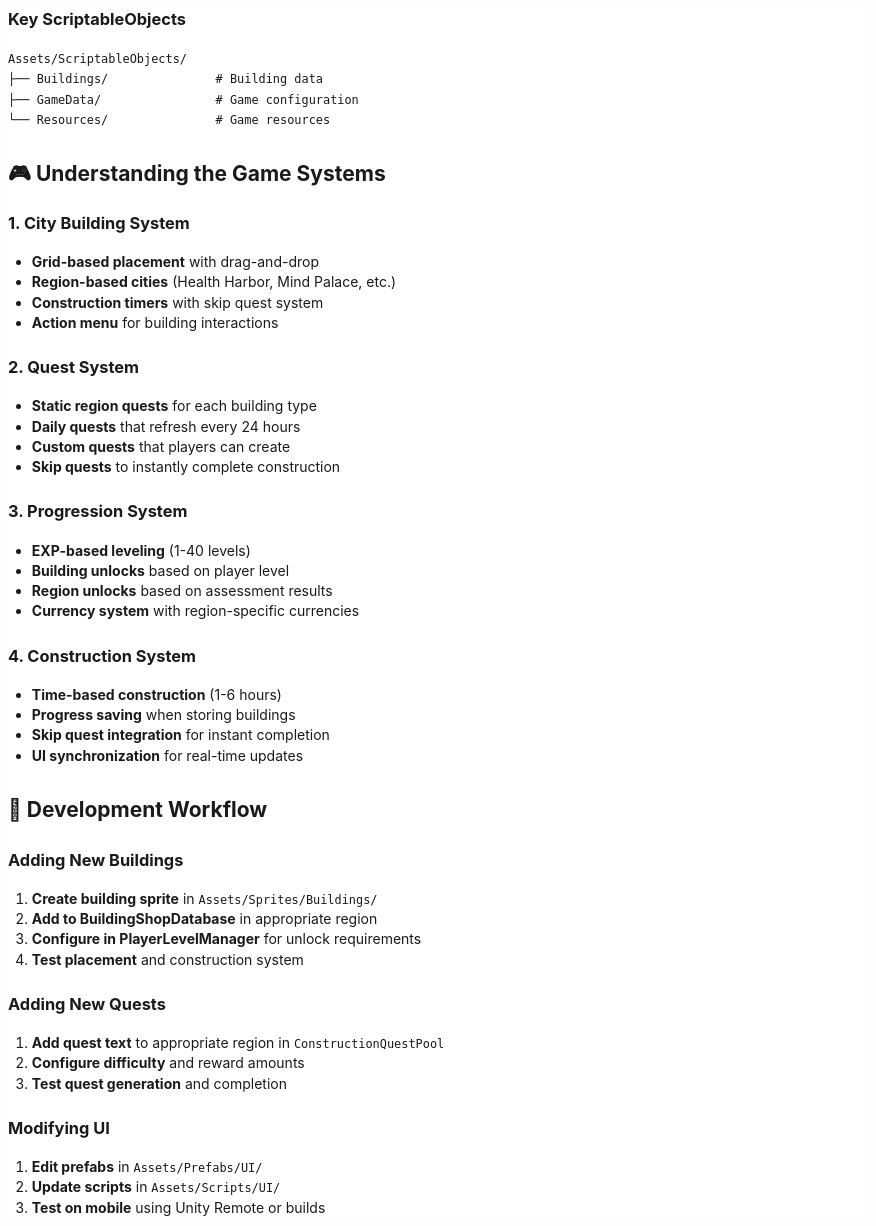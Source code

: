 ### Key ScriptableObjects
```
Assets/ScriptableObjects/
├── Buildings/               # Building data
├── GameData/                # Game configuration
└── Resources/               # Game resources
```

## 🎮 Understanding the Game Systems

### 1. City Building System
- **Grid-based placement** with drag-and-drop
- **Region-based cities** (Health Harbor, Mind Palace, etc.)
- **Construction timers** with skip quest system
- **Action menu** for building interactions

### 2. Quest System
- **Static region quests** for each building type
- **Daily quests** that refresh every 24 hours
- **Custom quests** that players can create
- **Skip quests** to instantly complete construction

### 3. Progression System
- **EXP-based leveling** (1-40 levels)
- **Building unlocks** based on player level
- **Region unlocks** based on assessment results
- **Currency system** with region-specific currencies

### 4. Construction System
- **Time-based construction** (1-6 hours)
- **Progress saving** when storing buildings
- **Skip quest integration** for instant completion
- **UI synchronization** for real-time updates

## 🔧 Development Workflow

### Adding New Buildings
1. **Create building sprite** in `Assets/Sprites/Buildings/`
2. **Add to BuildingShopDatabase** in appropriate region
3. **Configure in PlayerLevelManager** for unlock requirements
4. **Test placement** and construction system

### Adding New Quests
1. **Add quest text** to appropriate region in `ConstructionQuestPool`
2. **Configure difficulty** and reward amounts
3. **Test quest generation** and completion

### Modifying UI
1. **Edit prefabs** in `Assets/Prefabs/UI/`
2. **Update scripts** in `Assets/Scripts/UI/`
3. **Test on mobile** using Unity Remote or builds
